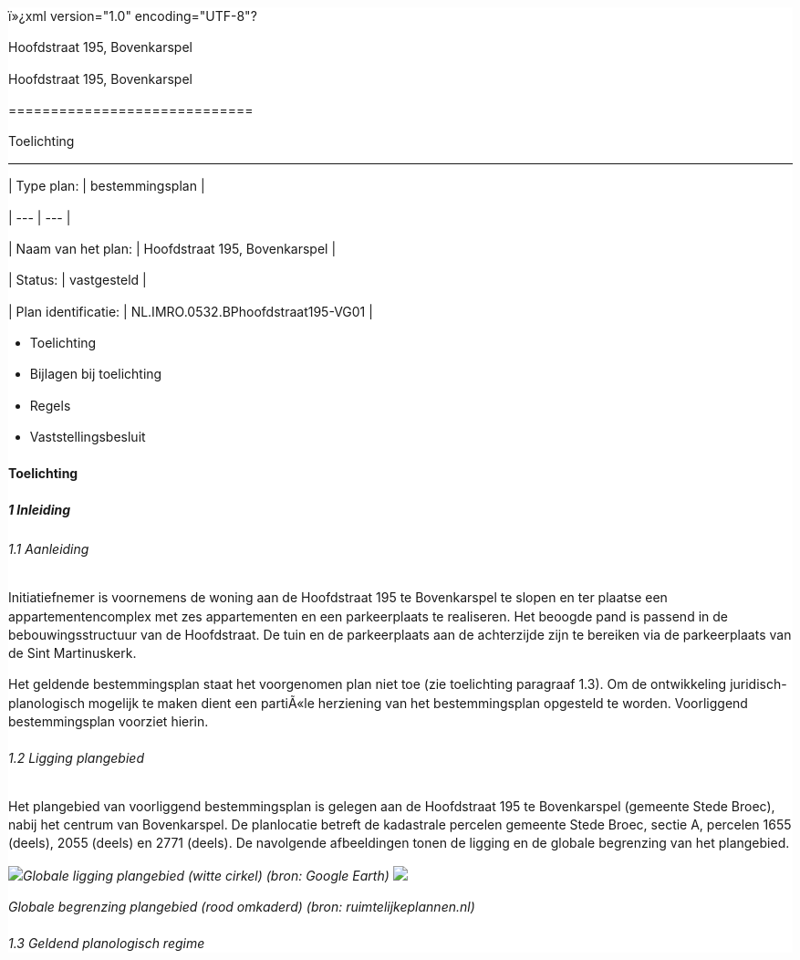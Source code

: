 ï»¿xml version\="1\.0" encoding\="UTF\-8"?

Hoofdstraat 195, Bovenkarspel

Hoofdstraat 195, Bovenkarspel

=============================

Toelichting

-----------

| Type plan: | bestemmingsplan |

| --- | --- |

| Naam van het plan: | Hoofdstraat 195, Bovenkarspel |

| Status: | vastgesteld |

| Plan identificatie: | NL.IMRO.0532\.BPhoofdstraat195\-VG01 |

* Toelichting

* Bijlagen bij toelichting

* Regels

* Vaststellingsbesluit

#### Toelichting

##### 1 Inleiding

###### 1\.1 Aanleiding

Initiatiefnemer is voornemens de woning aan de Hoofdstraat 195 te Bovenkarspel te slopen en ter plaatse een appartementencomplex met zes appartementen en een parkeerplaats te realiseren. Het beoogde pand is passend in de bebouwingsstructuur van de Hoofdstraat. De tuin en de parkeerplaats aan de achterzijde zijn te bereiken via de parkeerplaats van de Sint Martinuskerk.

Het geldende bestemmingsplan staat het voorgenomen plan niet toe (zie toelichting paragraaf 1\.3). Om de ontwikkeling juridisch\-planologisch mogelijk te maken dient een partiÃ«le herziening van het bestemmingsplan opgesteld te worden. Voorliggend bestemmingsplan voorziet hierin.

###### 1\.2 Ligging plangebied

Het plangebied van voorliggend bestemmingsplan is gelegen aan de Hoofdstraat 195 te Bovenkarspel (gemeente Stede Broec), nabij het centrum van Bovenkarspel. De planlocatie betreft de kadastrale percelen gemeente Stede Broec, sectie A, percelen 1655 (deels), 2055 (deels) en 2771 (deels). De navolgende afbeeldingen tonen de ligging en de globale begrenzing van het plangebied.

![](i_NL.IMRO.0532.BPhoofdstraat195-VG01_afbeelding17.jpg)*Globale ligging plangebied (witte cirkel) (bron: Google Earth)* ![](i_NL.IMRO.0532.BPhoofdstraat195-VG01_afbeelding18.jpg)

*Globale begrenzing plangebied (rood omkaderd) (bron: ruimtelijkeplannen.nl)*

###### 1\.3 Geldend planologisch regime
